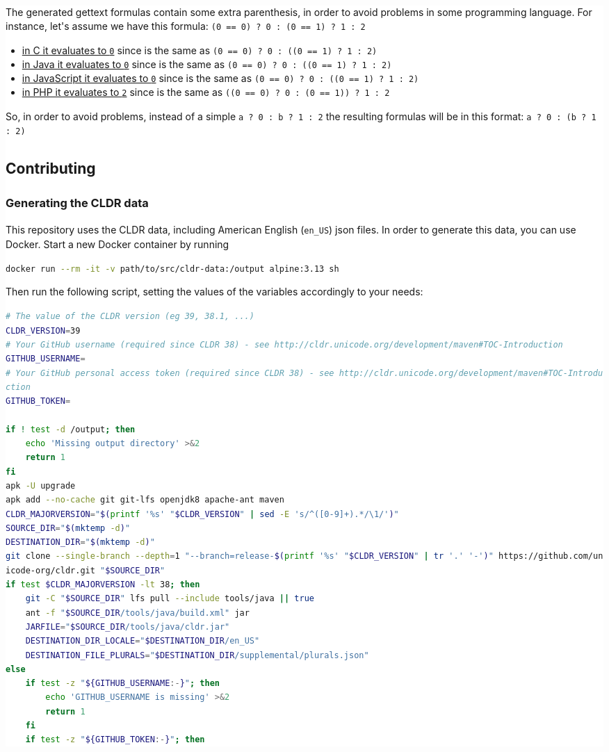 The generated gettext formulas contain some extra parenthesis, in order to avoid problems in some programming language.
For instance, let's assume we have this formula:
`(0 == 0) ? 0 : (0 == 1) ? 1 : 2`
- [in C it evaluates to `0`](http://codepad.org/Epw5WkmJ) since is the same as `(0 == 0) ? 0 : ((0 == 1) ? 1 : 2)`
- [in Java it evaluates to `0`](https://ideone.com/vbRHjW) since is the same as `(0 == 0) ? 0 : ((0 == 1) ? 1 : 2)`
- [in JavaScript it evaluates to `0`](https://jsfiddle.net/7fnxa599/) since is the same as `(0 == 0) ? 0 : ((0 == 1) ? 1 : 2)`
- [in PHP it evaluates to `2`](https://3v4l.org/QAAnA) since is the same as `((0 == 0) ? 0 : (0 == 1)) ? 1 : 2`

So, in order to avoid problems, instead of a simple
`a ? 0 : b ? 1 : 2`
the resulting formulas will be in this format:
`a ? 0 : (b ? 1 : 2)`


## Contributing

### Generating the CLDR data
This repository uses the CLDR data, including American English (`en_US`) json files.
In order to generate this data, you can use Docker.
Start a new Docker container by running

```sh
docker run --rm -it -v path/to/src/cldr-data:/output alpine:3.13 sh
```

Then run the following script, setting the values of the variables accordingly to your needs:

```sh
# The value of the CLDR version (eg 39, 38.1, ...)
CLDR_VERSION=39
# Your GitHub username (required since CLDR 38) - see http://cldr.unicode.org/development/maven#TOC-Introduction
GITHUB_USERNAME=
# Your GitHub personal access token (required since CLDR 38) - see http://cldr.unicode.org/development/maven#TOC-Introduction
GITHUB_TOKEN=

if ! test -d /output; then
    echo 'Missing output directory' >&2
    return 1
fi
apk -U upgrade
apk add --no-cache git git-lfs openjdk8 apache-ant maven
CLDR_MAJORVERSION="$(printf '%s' "$CLDR_VERSION" | sed -E 's/^([0-9]+).*/\1/')"
SOURCE_DIR="$(mktemp -d)"
DESTINATION_DIR="$(mktemp -d)"
git clone --single-branch --depth=1 "--branch=release-$(printf '%s' "$CLDR_VERSION" | tr '.' '-')" https://github.com/unicode-org/cldr.git "$SOURCE_DIR"
if test $CLDR_MAJORVERSION -lt 38; then
    git -C "$SOURCE_DIR" lfs pull --include tools/java || true
    ant -f "$SOURCE_DIR/tools/java/build.xml" jar
    JARFILE="$SOURCE_DIR/tools/java/cldr.jar"
    DESTINATION_DIR_LOCALE="$DESTINATION_DIR/en_US"
    DESTINATION_FILE_PLURALS="$DESTINATION_DIR/supplemental/plurals.json"
else
    if test -z "${GITHUB_USERNAME:-}"; then
        echo 'GITHUB_USERNAME is missing' >&2
        return 1
    fi
    if test -z "${GITHUB_TOKEN:-}"; then
```